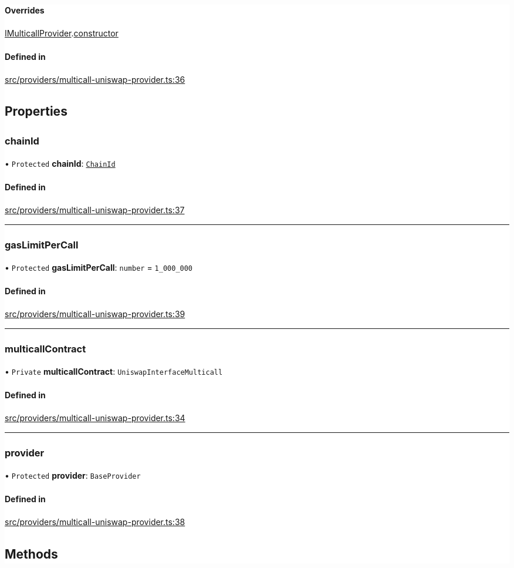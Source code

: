 #### Overrides

[IMulticallProvider](IMulticallProvider.md).[constructor](IMulticallProvider.md#constructor)

#### Defined in

[src/providers/multicall-uniswap-provider.ts:36](https://github.com/Uniswap/smart-order-router/blob/10190c3/src/providers/multicall-uniswap-provider.ts#L36)

## Properties

### chainId

• `Protected` **chainId**: [`ChainId`](../enums/ChainId.md)

#### Defined in

[src/providers/multicall-uniswap-provider.ts:37](https://github.com/Uniswap/smart-order-router/blob/10190c3/src/providers/multicall-uniswap-provider.ts#L37)

___

### gasLimitPerCall

• `Protected` **gasLimitPerCall**: `number` = `1_000_000`

#### Defined in

[src/providers/multicall-uniswap-provider.ts:39](https://github.com/Uniswap/smart-order-router/blob/10190c3/src/providers/multicall-uniswap-provider.ts#L39)

___

### multicallContract

• `Private` **multicallContract**: `UniswapInterfaceMulticall`

#### Defined in

[src/providers/multicall-uniswap-provider.ts:34](https://github.com/Uniswap/smart-order-router/blob/10190c3/src/providers/multicall-uniswap-provider.ts#L34)

___

### provider

• `Protected` **provider**: `BaseProvider`

#### Defined in

[src/providers/multicall-uniswap-provider.ts:38](https://github.com/Uniswap/smart-order-router/blob/10190c3/src/providers/multicall-uniswap-provider.ts#L38)

## Methods
